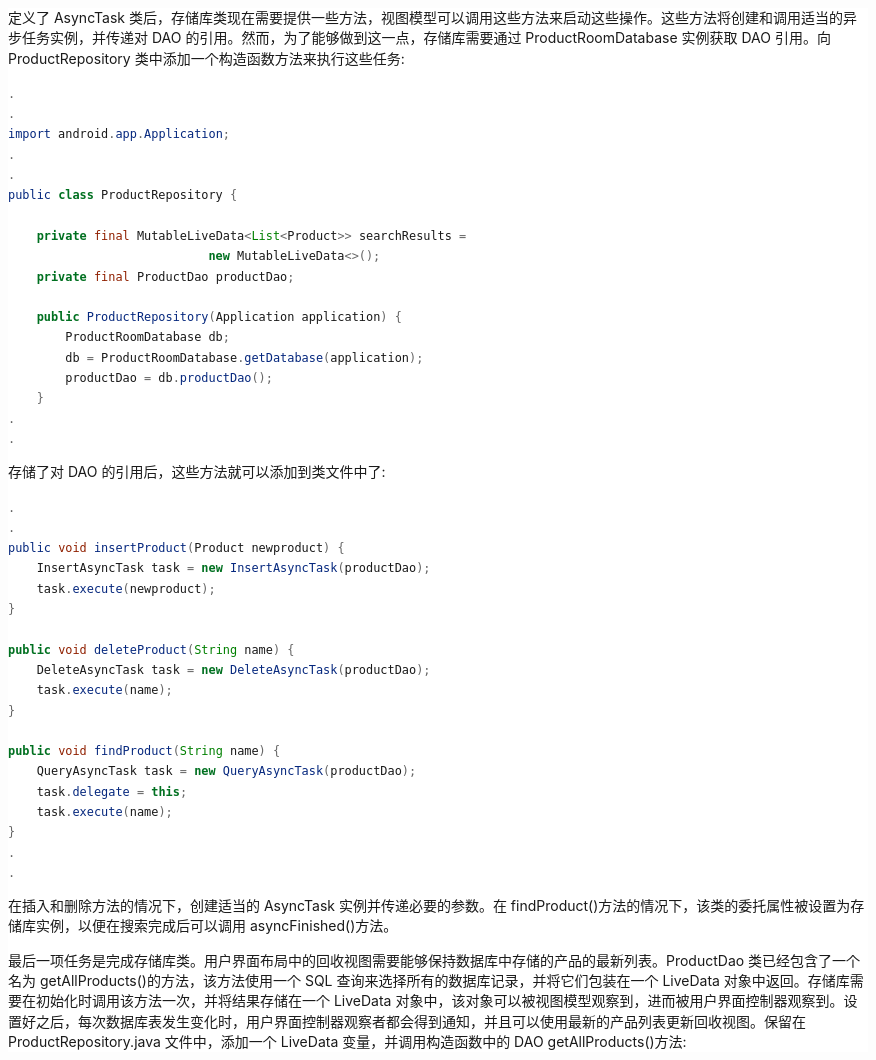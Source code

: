 定义了 AsyncTask 类后，存储库类现在需要提供一些方法，视图模型可以调用这些方法来启动这些操作。这些方法将创建和调用适当的异步任务实例，并传递对 DAO 的引用。然而，为了能够做到这一点，存储库需要通过 ProductRoomDatabase 实例获取 DAO 引用。向 ProductRepository 类中添加一个构造函数方法来执行这些任务:

```java
.
.
import android.app.Application;
.
.
public class ProductRepository {

    private final MutableLiveData<List<Product>> searchResults = 
							new MutableLiveData<>();
    private final ProductDao productDao;

    public ProductRepository(Application application) {
        ProductRoomDatabase db;
        db = ProductRoomDatabase.getDatabase(application);
        productDao = db.productDao();
    }
.
.
```

存储了对 DAO 的引用后，这些方法就可以添加到类文件中了:

```java
.
.
public void insertProduct(Product newproduct) {
    InsertAsyncTask task = new InsertAsyncTask(productDao);
    task.execute(newproduct);
}

public void deleteProduct(String name) {
    DeleteAsyncTask task = new DeleteAsyncTask(productDao);
    task.execute(name);
}

public void findProduct(String name) {
    QueryAsyncTask task = new QueryAsyncTask(productDao);
    task.delegate = this;
    task.execute(name);
}
.
.
```

在插入和删除方法的情况下，创建适当的 AsyncTask 实例并传递必要的参数。在 findProduct()方法的情况下，该类的委托属性被设置为存储库实例，以便在搜索完成后可以调用 asyncFinished()方法。

最后一项任务是完成存储库类。用户界面布局中的回收视图需要能够保持数据库中存储的产品的最新列表。ProductDao 类已经包含了一个名为 getAllProducts()的方法，该方法使用一个 SQL 查询来选择所有的数据库记录，并将它们包装在一个 LiveData 对象中返回。存储库需要在初始化时调用该方法一次，并将结果存储在一个 LiveData 对象中，该对象可以被视图模型观察到，进而被用户界面控制器观察到。设置好之后，每次数据库表发生变化时，用户界面控制器观察者都会得到通知，并且可以使用最新的产品列表更新回收视图。保留在 ProductRepository.java 文件中，添加一个 LiveData 变量，并调用构造函数中的 DAO getAllProducts()方法:

